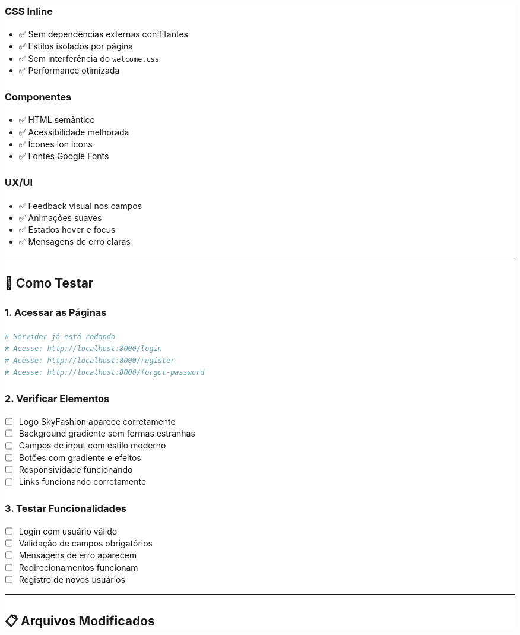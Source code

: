 ### **CSS Inline**
- ✅ Sem dependências externas conflitantes
- ✅ Estilos isolados por página
- ✅ Sem interferência do `welcome.css`
- ✅ Performance otimizada

### **Componentes**
- ✅ HTML semântico
- ✅ Acessibilidade melhorada
- ✅ Ícones Ion Icons
- ✅ Fontes Google Fonts

### **UX/UI**
- ✅ Feedback visual nos campos
- ✅ Animações suaves
- ✅ Estados hover e focus
- ✅ Mensagens de erro claras

---

## 🚀 **Como Testar**

### **1. Acessar as Páginas**
```bash
# Servidor já está rodando
# Acesse: http://localhost:8000/login
# Acesse: http://localhost:8000/register
# Acesse: http://localhost:8000/forgot-password
```

### **2. Verificar Elementos**
- [ ] Logo SkyFashion aparece corretamente
- [ ] Background gradiente sem formas estranhas
- [ ] Campos de input com estilo moderno
- [ ] Botões com gradiente e efeitos
- [ ] Responsividade funcionando
- [ ] Links funcionando corretamente

### **3. Testar Funcionalidades**
- [ ] Login com usuário válido
- [ ] Validação de campos obrigatórios
- [ ] Mensagens de erro aparecem
- [ ] Redirecionamentos funcionam
- [ ] Registro de novos usuários

---

## 📋 **Arquivos Modificados**
